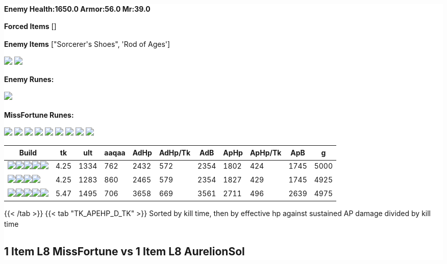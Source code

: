 **Enemy Health:1650.0 Armor:56.0 Mr:39.0**


**Forced Items** []








**Enemy Items** ["Sorcerer's Shoes", 'Rod of Ages']





![](/item/3020.png)
![](/item/6657.png)



**Enemy Runes:**





![](/StatMods/StatModsArmorIcon.png)



**MissFortune Runes:**


![](/Styles/Sorcery/ArcaneComet/ArcaneComet.png)
![](/Styles/Sorcery/ManaflowBand/ManaflowBand.png)
![](/Styles/Sorcery/AbsoluteFocus/AbsoluteFocus.png)
![](/Styles/Sorcery/GatheringStorm/GatheringStorm.png)
![](/Styles/Precision/LegendAlacrity/LegendAlacrity.png)
![](/Styles/Precision/CutDown/CutDown.png)
![](/StatMods/StatModsAdaptiveForceIcon.png)
![](/StatMods/StatModsAdaptiveForceIcon.png)
![](/StatMods/StatModsArmorIcon.png)





 Build |tk|ult|aaqaa|AdHp|AdHp/Tk|AdB|ApHp|ApHp/Tk|ApB|g
-|-|-|-|-|-|-|-|-|-|-
![](/item/6672.png)![](/item/1001.png)![](/item/1053.png)![](/item/1055.png)![](/item/1036.png)|4.25|1334|762|2432|572|2354|1802|424|1745|5000
![](/item/3153.png)![](/item/1001.png)![](/item/1055.png)![](/item/1037.png)|4.25|1283|860|2465|579|2354|1827|429|1745|4925
![](/item/6673.png)![](/item/1001.png)![](/item/1055.png)![](/item/1037.png)![](/item/1036.png)|5.47|1495|706|3658|669|3561|2711|496|2639|4975
{{< /tab >}}
{{< tab "TK_APEHP_D_TK" >}}
Sorted by kill time, then by effective hp against sustained AP damage divided by kill time
## 1 Item L8 MissFortune vs 1 Item L8 AurelionSol
